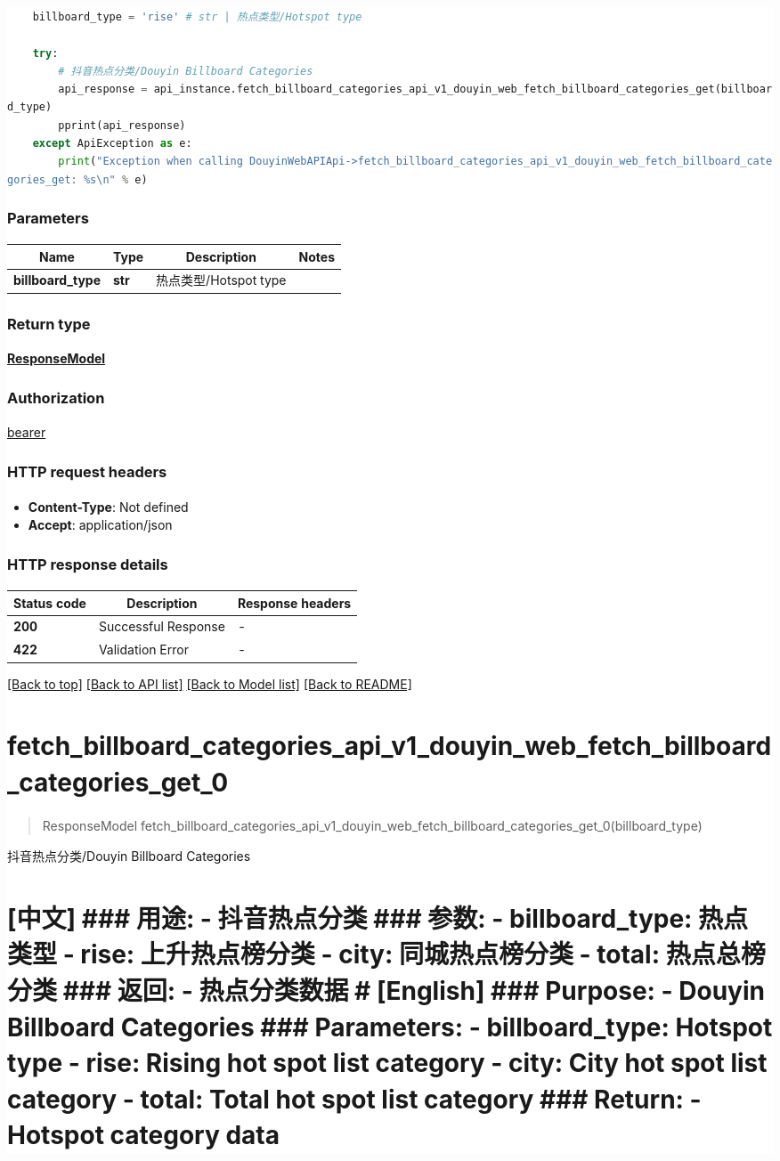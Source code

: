 ```python
    billboard_type = 'rise' # str | 热点类型/Hotspot type

    try:
        # 抖音热点分类/Douyin Billboard Categories
        api_response = api_instance.fetch_billboard_categories_api_v1_douyin_web_fetch_billboard_categories_get(billboard_type)
        pprint(api_response)
    except ApiException as e:
        print("Exception when calling DouyinWebAPIApi->fetch_billboard_categories_api_v1_douyin_web_fetch_billboard_categories_get: %s\n" % e)
```

### Parameters

Name | Type | Description  | Notes
------------- | ------------- | ------------- | -------------
 **billboard_type** | **str**| 热点类型/Hotspot type | 

### Return type

[**ResponseModel**](ResponseModel.md)

### Authorization

[bearer](../README.md#bearer)

### HTTP request headers

 - **Content-Type**: Not defined
 - **Accept**: application/json

### HTTP response details
| Status code | Description | Response headers |
|-------------|-------------|------------------|
**200** | Successful Response |  -  |
**422** | Validation Error |  -  |

[[Back to top]](#) [[Back to API list]](../README.md#documentation-for-api-endpoints) [[Back to Model list]](../README.md#documentation-for-models) [[Back to README]](../README.md)

# **fetch_billboard_categories_api_v1_douyin_web_fetch_billboard_categories_get_0**
> ResponseModel fetch_billboard_categories_api_v1_douyin_web_fetch_billboard_categories_get_0(billboard_type)

抖音热点分类/Douyin Billboard Categories

# [中文] ### 用途: - 抖音热点分类 ### 参数: - billboard_type: 热点类型     - rise: 上升热点榜分类     - city: 同城热点榜分类     - total: 热点总榜分类 ### 返回: - 热点分类数据  # [English] ### Purpose: - Douyin Billboard Categories ### Parameters: - billboard_type: Hotspot type     - rise: Rising hot spot list category     - city: City hot spot list category     - total: Total hot spot list category ### Return: - Hotspot category data
